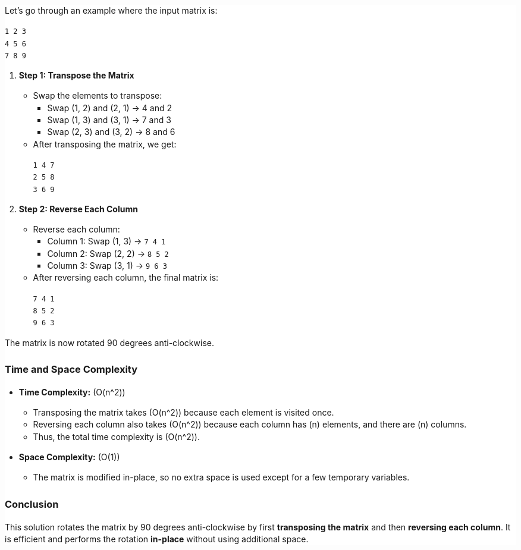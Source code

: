 Let’s go through an example where the input matrix is:

```
1 2 3
4 5 6
7 8 9
```

1. **Step 1: Transpose the Matrix**

   - Swap the elements to transpose:
     - Swap (1, 2) and (2, 1) → 4 and 2
     - Swap (1, 3) and (3, 1) → 7 and 3
     - Swap (2, 3) and (3, 2) → 8 and 6
   - After transposing the matrix, we get:
     ```
     1 4 7
     2 5 8
     3 6 9
     ```

2. **Step 2: Reverse Each Column**

   - Reverse each column:
     - Column 1: Swap (1, 3) → `7 4 1`
     - Column 2: Swap (2, 2) → `8 5 2`
     - Column 3: Swap (3, 1) → `9 6 3`
   - After reversing each column, the final matrix is:
     ```
     7 4 1
     8 5 2
     9 6 3
     ```

The matrix is now rotated 90 degrees anti-clockwise.

### Time and Space Complexity

- **Time Complexity:** \(O(n^2)\)
  - Transposing the matrix takes \(O(n^2)\) because each element is visited once.
  - Reversing each column also takes \(O(n^2)\) because each column has \(n\) elements, and there are \(n\) columns.
  - Thus, the total time complexity is \(O(n^2)\).

- **Space Complexity:** \(O(1)\)
  - The matrix is modified in-place, so no extra space is used except for a few temporary variables.

### Conclusion

This solution rotates the matrix by 90 degrees anti-clockwise by first **transposing the matrix** and then **reversing each column**. It is efficient and performs the rotation **in-place** without using additional space.

